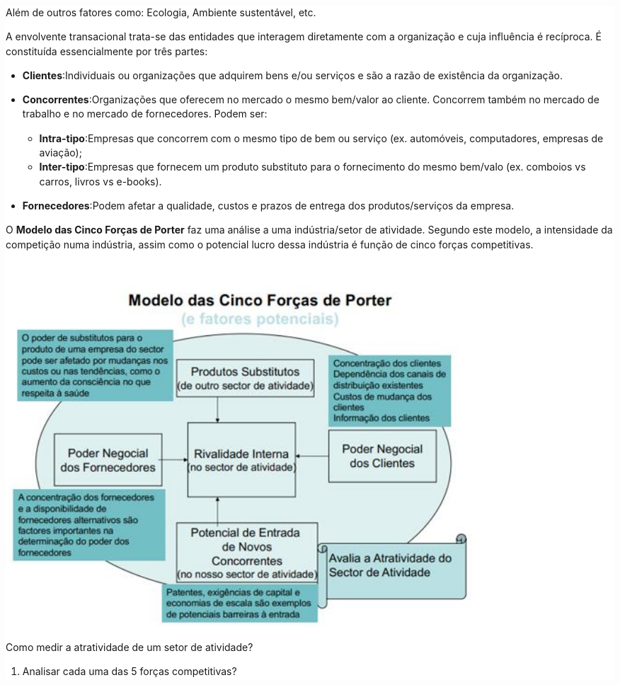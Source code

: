 Além de outros fatores como: Ecologia, Ambiente sustentável, etc.

A envolvente transacional trata-se das entidades que interagem diretamente com a organização e cuja influência é recíproca. É constituída essencialmente por três partes:

- **Clientes**:Individuais ou organizações que adquirem bens e/ou serviços e são a razão de existência da organização.

- **Concorrentes**:Organizações que oferecem no mercado o mesmo bem/valor ao cliente. Concorrem também no mercado de trabalho e no mercado de fornecedores. Podem ser:

  - **Intra-tipo**:Empresas que concorrem com o mesmo tipo de bem ou serviço (ex. automóveis, computadores, empresas de aviação);
  - **Inter-tipo**:Empresas que fornecem um produto substituto para o fornecimento do mesmo bem/valo (ex. comboios vs carros, livros vs e-books).

- **Fornecedores**:Podem afetar a qualidade, custos e prazos de entrega dos produtos/serviços da empresa.

O **Modelo das Cinco Forças de Porter** faz uma análise a uma indústria/setor de atividade. Segundo este modelo, a intensidade da competição numa indústria, assim como o potencial lucro dessa indústria é função de cinco forças competitivas.

![vertical funcional](./img/img31.png)

Como medir a atratividade de um setor de atividade?

1. Analisar cada uma das 5 forças competitivas?
